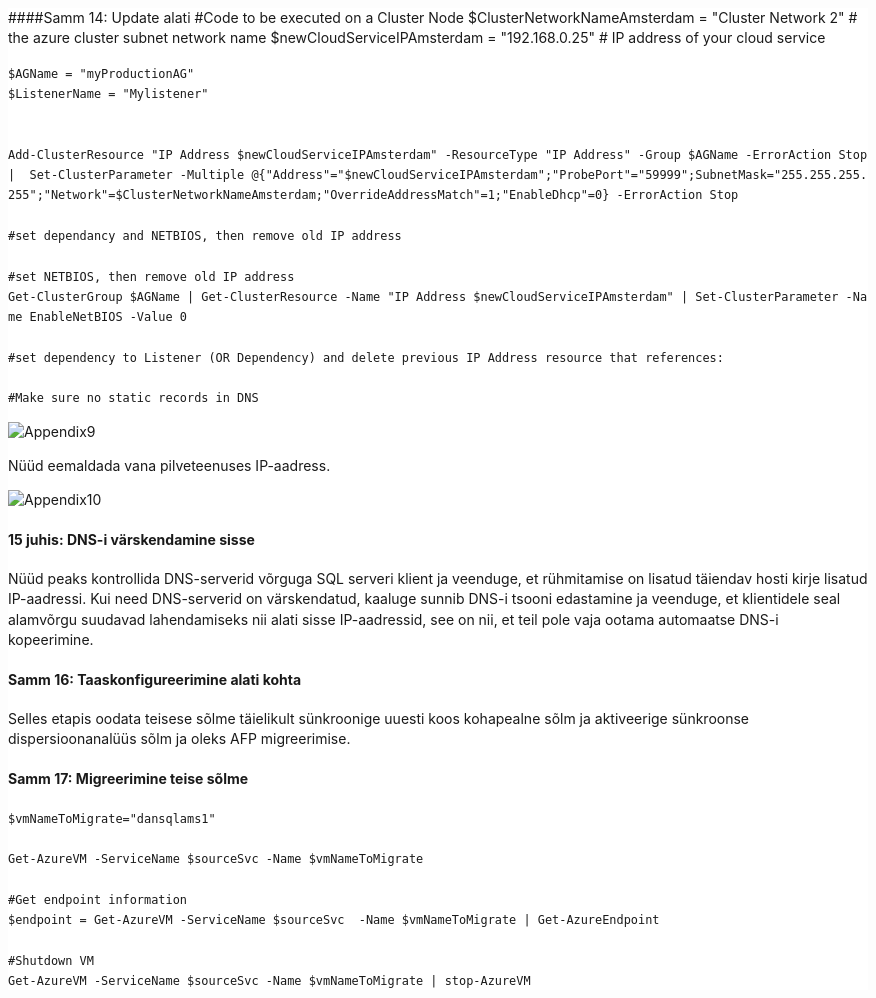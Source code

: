 ####<a name="step-14-update-always-on"></a>Samm 14: Update alati
    #Code to be executed on a Cluster Node
    $ClusterNetworkNameAmsterdam = "Cluster Network 2" # the azure cluster subnet network name
    $newCloudServiceIPAmsterdam = "192.168.0.25" # IP address of your cloud service

    $AGName = "myProductionAG"
    $ListenerName = "Mylistener"


    Add-ClusterResource "IP Address $newCloudServiceIPAmsterdam" -ResourceType "IP Address" -Group $AGName -ErrorAction Stop |  Set-ClusterParameter -Multiple @{"Address"="$newCloudServiceIPAmsterdam";"ProbePort"="59999";SubnetMask="255.255.255.255";"Network"=$ClusterNetworkNameAmsterdam;"OverrideAddressMatch"=1;"EnableDhcp"=0} -ErrorAction Stop

    #set dependancy and NETBIOS, then remove old IP address

    #set NETBIOS, then remove old IP address
    Get-ClusterGroup $AGName | Get-ClusterResource -Name "IP Address $newCloudServiceIPAmsterdam" | Set-ClusterParameter -Name EnableNetBIOS -Value 0

    #set dependency to Listener (OR Dependency) and delete previous IP Address resource that references:

    #Make sure no static records in DNS

![Appendix9][19]

Nüüd eemaldada vana pilveteenuses IP-aadress.

![Appendix10][20]

#### <a name="step-15-dns-update-check"></a>15 juhis: DNS-i värskendamine sisse

Nüüd peaks kontrollida DNS-serverid võrguga SQL serveri klient ja veenduge, et rühmitamise on lisatud täiendav hosti kirje lisatud IP-aadressi. Kui need DNS-serverid on värskendatud, kaaluge sunnib DNS-i tsooni edastamine ja veenduge, et klientidele seal alamvõrgu suudavad lahendamiseks nii alati sisse IP-aadressid, see on nii, et teil pole vaja ootama automaatse DNS-i kopeerimine.

#### <a name="step-16-reconfigure-always-on"></a>Samm 16: Taaskonfigureerimine alati kohta

Selles etapis oodata teisese sõlme täielikult sünkroonige uuesti koos kohapealne sõlm ja aktiveerige sünkroonse dispersioonanalüüs sõlm ja oleks AFP migreerimise.  

#### <a name="step-17-migrate-second-node"></a>Samm 17: Migreerimine teise sõlme
    $vmNameToMigrate="dansqlams1"

    Get-AzureVM -ServiceName $sourceSvc -Name $vmNameToMigrate

    #Get endpoint information
    $endpoint = Get-AzureVM -ServiceName $sourceSvc  -Name $vmNameToMigrate | Get-AzureEndpoint

    #Shutdown VM
    Get-AzureVM -ServiceName $sourceSvc -Name $vmNameToMigrate | stop-AzureVM


[1]: ./media/virtual-machines-windows-classic-sql-server-premium-storage/1_VNET_Portal.png
[2]: ./media/virtual-machines-windows-classic-sql-server-premium-storage/2_Diskname_Lun.png
[3]: ./media/virtual-machines-windows-classic-sql-server-premium-storage/3_Virtual_Disk_Properties.png
[4]: ./media/virtual-machines-windows-classic-sql-server-premium-storage/4_Virtual_Disk_Properties_Details.png
[5]: ./media/virtual-machines-windows-classic-sql-server-premium-storage/5_Get_Storage_Pool.png
[6]: ./media/virtual-machines-windows-classic-sql-server-premium-storage/6_Deployments_Always_On.png
[7]: ./media/virtual-machines-windows-classic-sql-server-premium-storage/7_Add_More_Secondaries.png
[8]: ./media/virtual-machines-windows-classic-sql-server-premium-storage/8_Use_Existing_Secondary_Single_Site.png
[9]: ./media/virtual-machines-windows-classic-sql-server-premium-storage/9_Use_Existing_Secondary_Multi_Site.png
[10]: ./media/virtual-machines-windows-classic-sql-server-premium-storage/9_Use_Existing_Secondary_Multi_Site_b.png
[11]: ./media/virtual-machines-windows-classic-sql-server-premium-storage/10_Appendix_01.png
[12]: ./media/virtual-machines-windows-classic-sql-server-premium-storage/10_Appendix_02.png
[13]: ./media/virtual-machines-windows-classic-sql-server-premium-storage/10_Appendix_03.png
[14]: ./media/virtual-machines-windows-classic-sql-server-premium-storage/10_Appendix_04.png
[15]: ./media/virtual-machines-windows-classic-sql-server-premium-storage/10_Appendix_05.png
[16]: ./media/virtual-machines-windows-classic-sql-server-premium-storage/10_Appendix_06.png
[17]: ./media/virtual-machines-windows-classic-sql-server-premium-storage/10_Appendix_07.png
[18]: ./media/virtual-machines-windows-classic-sql-server-premium-storage/10_Appendix_08.png
[19]: ./media/virtual-machines-windows-classic-sql-server-premium-storage/10_Appendix_09.png
[20]: ./media/virtual-machines-windows-classic-sql-server-premium-storage/10_Appendix_10.png
[21]: ./media/virtual-machines-windows-classic-sql-server-premium-storage/10_Appendix_11.png
[22]: ./media/virtual-machines-windows-classic-sql-server-premium-storage/10_Appendix_12.png
[23]: ./media/virtual-machines-windows-classic-sql-server-premium-storage/10_Appendix_13.png
[24]: ./media/virtual-machines-windows-classic-sql-server-premium-storage/10_Appendix_14.png
[25]: ./media/virtual-machines-windows-classic-sql-server-premium-storage/10_Appendix_15.png
